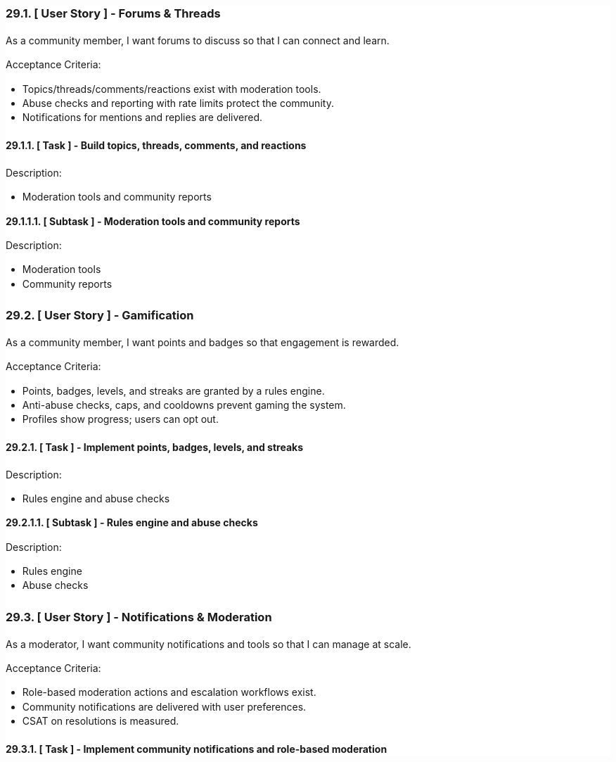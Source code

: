 ### 29.1. [ User Story ] - Forums & Threads

As a community member, I want forums to discuss so that I can connect and learn.

Acceptance Criteria:

- Topics/threads/comments/reactions exist with moderation tools.
- Abuse checks and reporting with rate limits protect the community.
- Notifications for mentions and replies are delivered.

#### 29.1.1. [ Task ] - Build topics, threads, comments, and reactions

Description:

- Moderation tools and community reports

**29.1.1.1. [ Subtask ] - Moderation tools and community reports**

Description:

- Moderation tools
- Community reports

### 29.2. [ User Story ] - Gamification

As a community member, I want points and badges so that engagement is rewarded.

Acceptance Criteria:

- Points, badges, levels, and streaks are granted by a rules engine.
- Anti-abuse checks, caps, and cooldowns prevent gaming the system.
- Profiles show progress; users can opt out.

#### 29.2.1. [ Task ] - Implement points, badges, levels, and streaks

Description:

- Rules engine and abuse checks

**29.2.1.1. [ Subtask ] - Rules engine and abuse checks**

Description:

- Rules engine
- Abuse checks

### 29.3. [ User Story ] - Notifications & Moderation

As a moderator, I want community notifications and tools so that I can manage at scale.

Acceptance Criteria:

- Role-based moderation actions and escalation workflows exist.
- Community notifications are delivered with user preferences.
- CSAT on resolutions is measured.

#### 29.3.1. [ Task ] - Implement community notifications and role-based moderation
